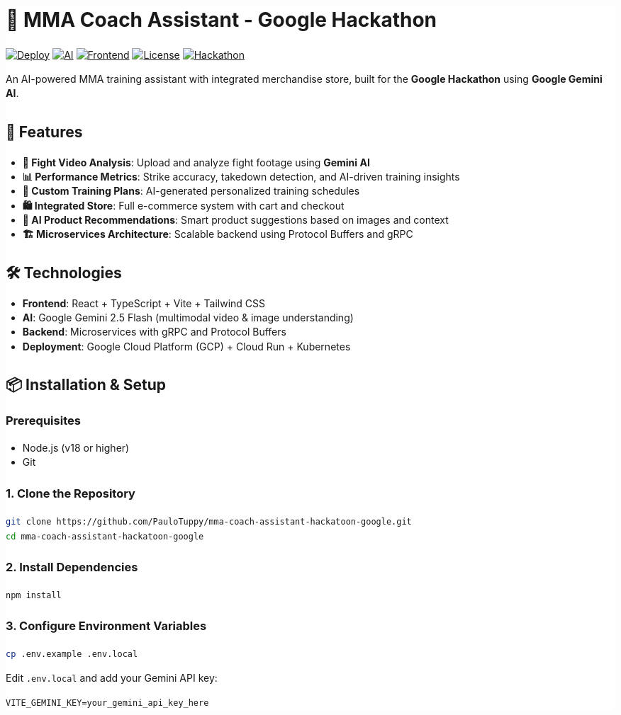 # 🥊 MMA Coach Assistant - Google Hackathon

[![Deploy](https://img.shields.io/badge/Deploy-Google%20Cloud%20Run-blue?logo=googlecloud)](https://console.cloud.google.com/run?project=mma-coach-assistant)
[![AI](https://img.shields.io/badge/AI-Google%20Gemini-orange?logo=google)](https://ai.google.dev/)
[![Frontend](https://img.shields.io/badge/Frontend-React%20%2B%20TypeScript-61dafb?logo=react)](https://reactjs.org/)
[![License](https://img.shields.io/badge/License-MIT-green.svg)](LICENSE)
[![Hackathon](https://img.shields.io/badge/Hackathon-Google%20AI%20Studio-red?logo=google)](https://aistudio.google.com/)

An AI-powered MMA training assistant with integrated merchandise store, built for the **Google Hackathon** using **Google Gemini AI**.

## 🚀 Features

- **🎥 Fight Video Analysis**: Upload and analyze fight footage using **Gemini AI**
- **📊 Performance Metrics**: Strike accuracy, takedown detection, and AI-driven training insights
- **📅 Custom Training Plans**: AI-generated personalized training schedules
- **🛍️ Integrated Store**: Full e-commerce system with cart and checkout
- **🤖 AI Product Recommendations**: Smart product suggestions based on images and context
- **🏗️ Microservices Architecture**: Scalable backend using Protocol Buffers and gRPC

## 🛠️ Technologies

- **Frontend**: React + TypeScript + Vite + Tailwind CSS
- **AI**: Google Gemini 2.5 Flash (multimodal video & image understanding)
- **Backend**: Microservices with gRPC and Protocol Buffers
- **Deployment**: Google Cloud Platform (GCP) + Cloud Run + Kubernetes

## 📦 Installation & Setup

### Prerequisites
- Node.js (v18 or higher)
- Git

### 1. Clone the Repository
```bash
git clone https://github.com/PauloTuppy/mma-coach-assistant-hackatoon-google.git
cd mma-coach-assistant-hackatoon-google
```

### 2. Install Dependencies
```bash
npm install
```

### 3. Configure Environment Variables
```bash
cp .env.example .env.local
```
Edit `.env.local` and add your Gemini API key:
```env
VITE_GEMINI_KEY=your_gemini_api_key_here
```
